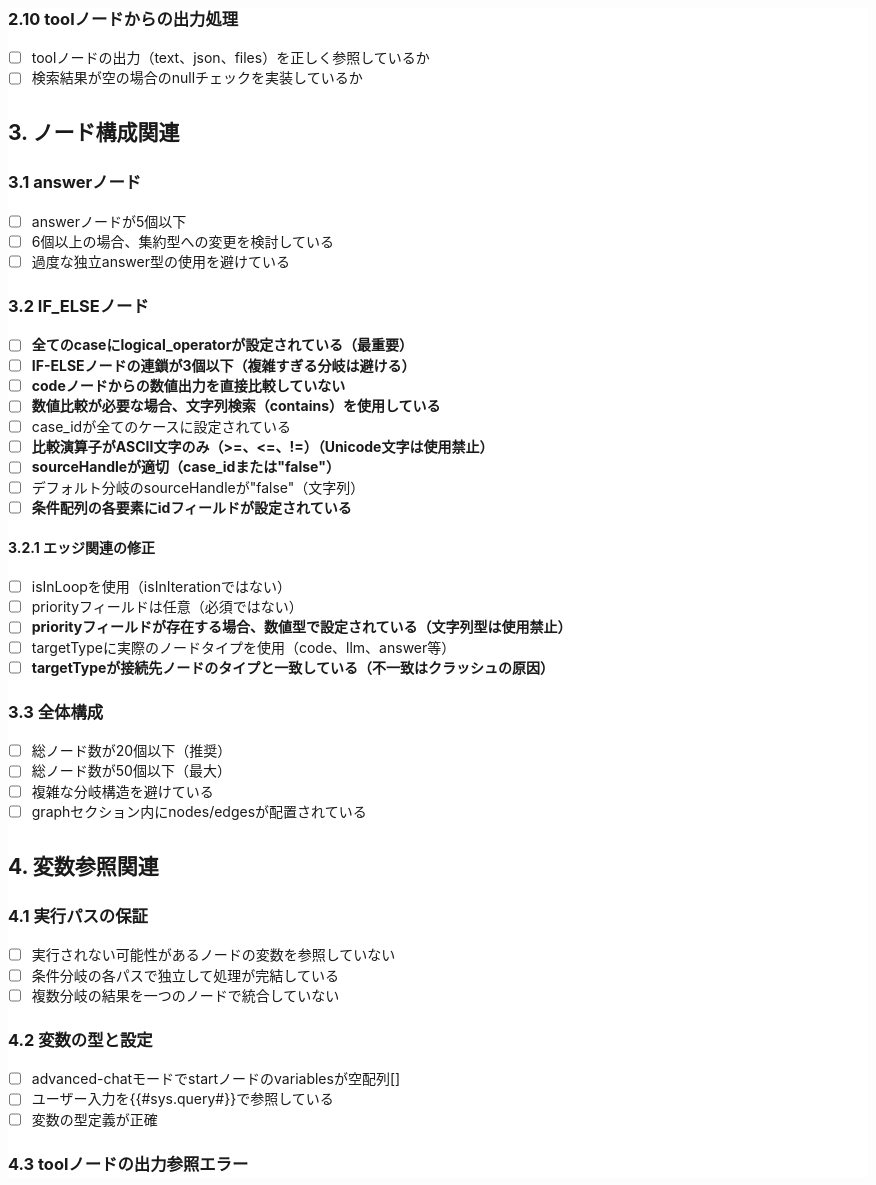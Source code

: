### 2.10 toolノードからの出力処理
- [ ] toolノードの出力（text、json、files）を正しく参照しているか
- [ ] 検索結果が空の場合のnullチェックを実装しているか

## 3. ノード構成関連

### 3.1 answerノード
- [ ] answerノードが5個以下
- [ ] 6個以上の場合、集約型への変更を検討している
- [ ] 過度な独立answer型の使用を避けている

### 3.2 IF_ELSEノード
- [ ] **全てのcaseにlogical_operatorが設定されている（最重要）**
- [ ] **IF-ELSEノードの連鎖が3個以下（複雑すぎる分岐は避ける）**
- [ ] **codeノードからの数値出力を直接比較していない**
- [ ] **数値比較が必要な場合、文字列検索（contains）を使用している**
- [ ] case_idが全てのケースに設定されている
- [ ] **比較演算子がASCII文字のみ（>=、<=、!=）（Unicode文字は使用禁止）**
- [ ] **sourceHandleが適切（case_idまたは"false"）**
- [ ] デフォルト分岐のsourceHandleが"false"（文字列）
- [ ] **条件配列の各要素にidフィールドが設定されている**

#### 3.2.1 エッジ関連の修正
- [ ] isInLoopを使用（isInIterationではない）
- [ ] priorityフィールドは任意（必須ではない）
- [ ] **priorityフィールドが存在する場合、数値型で設定されている（文字列型は使用禁止）**
- [ ] targetTypeに実際のノードタイプを使用（code、llm、answer等）
- [ ] **targetTypeが接続先ノードのタイプと一致している（不一致はクラッシュの原因）**

### 3.3 全体構成
- [ ] 総ノード数が20個以下（推奨）
- [ ] 総ノード数が50個以下（最大）
- [ ] 複雑な分岐構造を避けている
- [ ] graphセクション内にnodes/edgesが配置されている

## 4. 変数参照関連

### 4.1 実行パスの保証
- [ ] 実行されない可能性があるノードの変数を参照していない
- [ ] 条件分岐の各パスで独立して処理が完結している
- [ ] 複数分岐の結果を一つのノードで統合していない

### 4.2 変数の型と設定
- [ ] advanced-chatモードでstartノードのvariablesが空配列[]
- [ ] ユーザー入力を{{#sys.query#}}で参照している
- [ ] 変数の型定義が正確

### 4.3 toolノードの出力参照エラー
